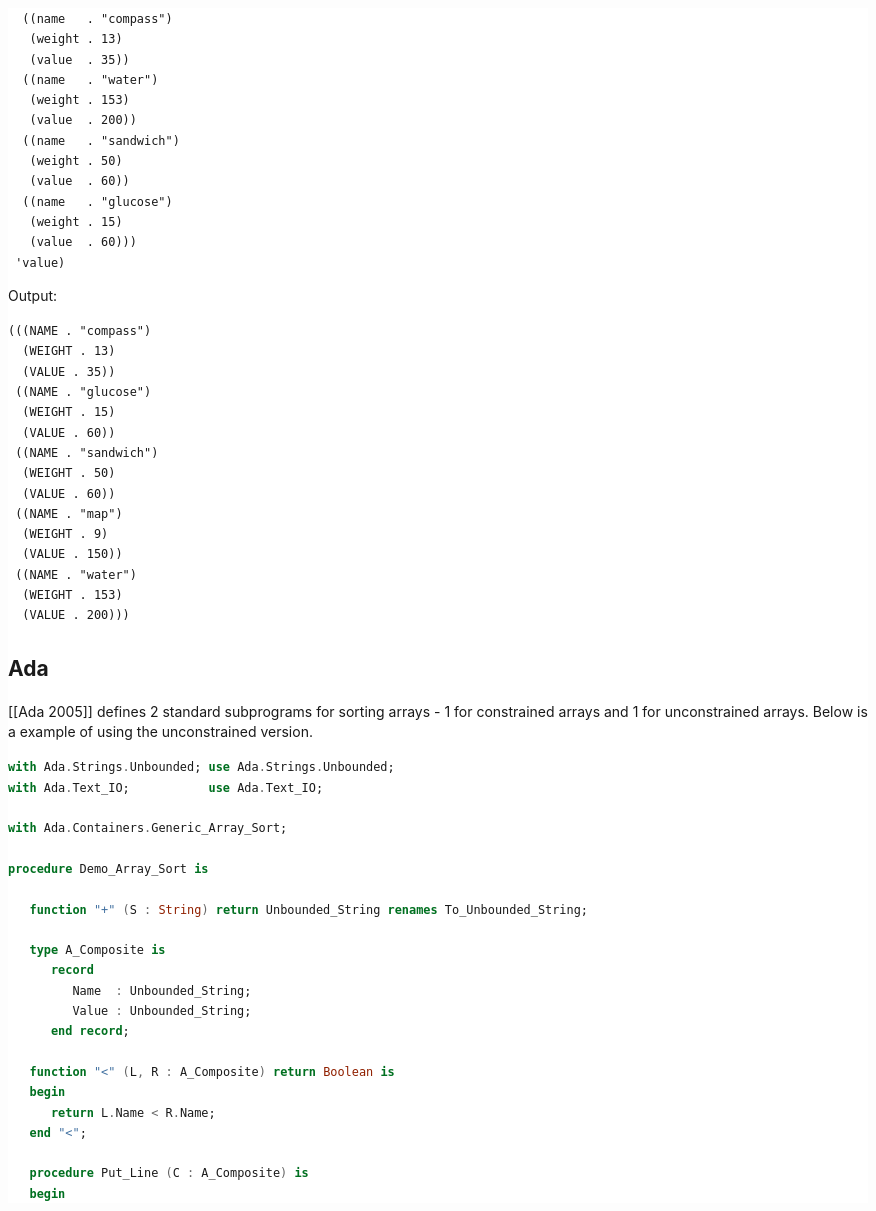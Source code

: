 ```Lisp
  ((name   . "compass")
   (weight . 13)
   (value  . 35))
  ((name   . "water")
   (weight . 153)
   (value  . 200))
  ((name   . "sandwich")
   (weight . 50)
   (value  . 60))
  ((name   . "glucose")
   (weight . 15)
   (value  . 60)))
 'value)
```


Output:

```txt
(((NAME . "compass")
  (WEIGHT . 13)
  (VALUE . 35))
 ((NAME . "glucose")
  (WEIGHT . 15)
  (VALUE . 60))
 ((NAME . "sandwich")
  (WEIGHT . 50)
  (VALUE . 60))
 ((NAME . "map")
  (WEIGHT . 9)
  (VALUE . 150))
 ((NAME . "water")
  (WEIGHT . 153)
  (VALUE . 200)))
```



## Ada

[[Ada 2005]] defines 2 standard subprograms for sorting arrays - 1 for constrained arrays and 1 for unconstrained arrays. Below is a example of using the unconstrained version.

```ada
with Ada.Strings.Unbounded; use Ada.Strings.Unbounded;
with Ada.Text_IO;           use Ada.Text_IO;

with Ada.Containers.Generic_Array_Sort;

procedure Demo_Array_Sort is

   function "+" (S : String) return Unbounded_String renames To_Unbounded_String;

   type A_Composite is
      record
         Name  : Unbounded_String;
         Value : Unbounded_String;
      end record;

   function "<" (L, R : A_Composite) return Boolean is
   begin
      return L.Name < R.Name;
   end "<";

   procedure Put_Line (C : A_Composite) is
   begin
```